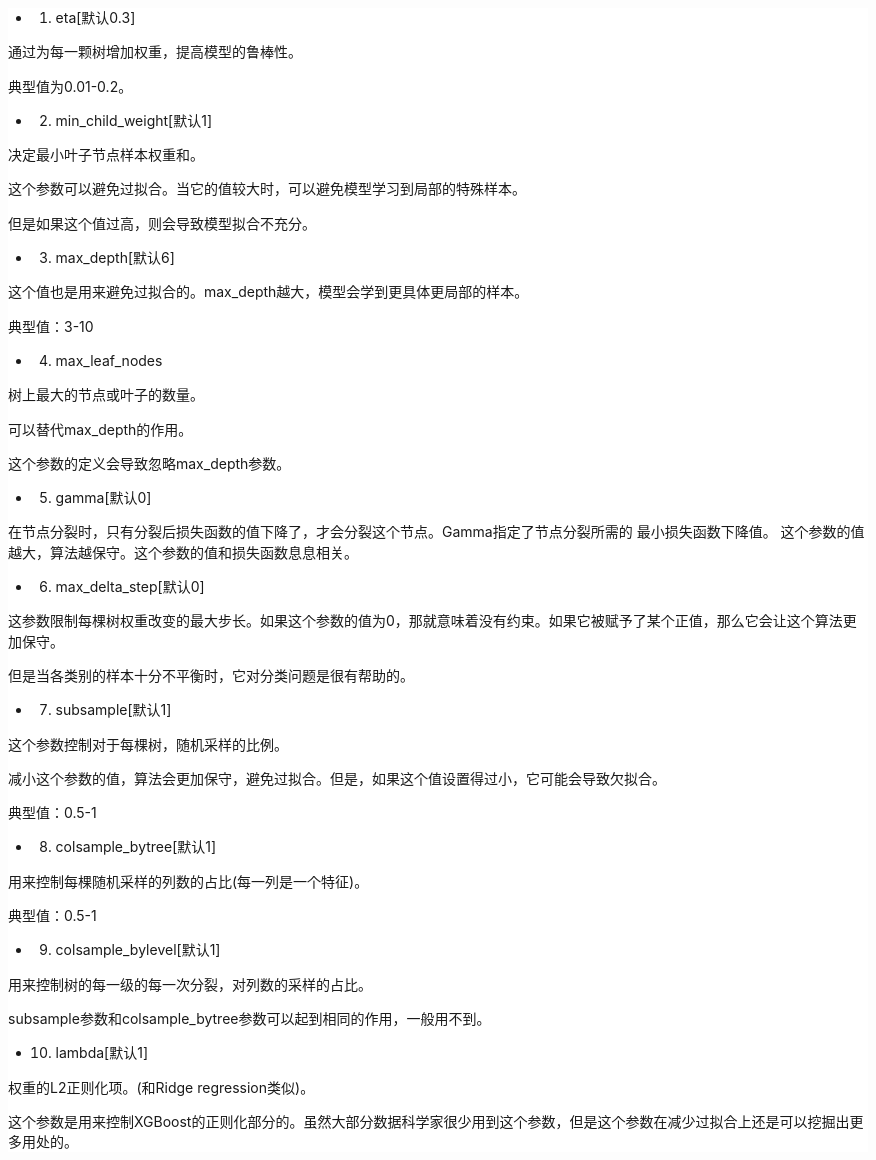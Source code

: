* 1. eta[默认0.3]

通过为每一颗树增加权重，提高模型的鲁棒性。

典型值为0.01-0.2。

* 2. min_child_weight[默认1]

决定最小叶子节点样本权重和。

这个参数可以避免过拟合。当它的值较大时，可以避免模型学习到局部的特殊样本。

但是如果这个值过高，则会导致模型拟合不充分。

* 3. max_depth[默认6]

这个值也是用来避免过拟合的。max_depth越大，模型会学到更具体更局部的样本。

典型值：3-10

* 4.  max_leaf_nodes

树上最大的节点或叶子的数量。

可以替代max_depth的作用。

这个参数的定义会导致忽略max_depth参数。

* 5. gamma[默认0]

在节点分裂时，只有分裂后损失函数的值下降了，才会分裂这个节点。Gamma指定了节点分裂所需的
最小损失函数下降值。 这个参数的值越大，算法越保守。这个参数的值和损失函数息息相关。

* 6. max_delta_step[默认0]

这参数限制每棵树权重改变的最大步长。如果这个参数的值为0，那就意味着没有约束。如果它被赋予了某个正值，那么它会让这个算法更加保守。

但是当各类别的样本十分不平衡时，它对分类问题是很有帮助的。

* 7. subsample[默认1]

这个参数控制对于每棵树，随机采样的比例。

减小这个参数的值，算法会更加保守，避免过拟合。但是，如果这个值设置得过小，它可能会导致欠拟合。

典型值：0.5-1

* 8. colsample_bytree[默认1]

用来控制每棵随机采样的列数的占比(每一列是一个特征)。

典型值：0.5-1

* 9. colsample_bylevel[默认1]

用来控制树的每一级的每一次分裂，对列数的采样的占比。

subsample参数和colsample_bytree参数可以起到相同的作用，一般用不到。

* 10. lambda[默认1]

权重的L2正则化项。(和Ridge regression类似)。

这个参数是用来控制XGBoost的正则化部分的。虽然大部分数据科学家很少用到这个参数，但是这个参数在减少过拟合上还是可以挖掘出更多用处的。
